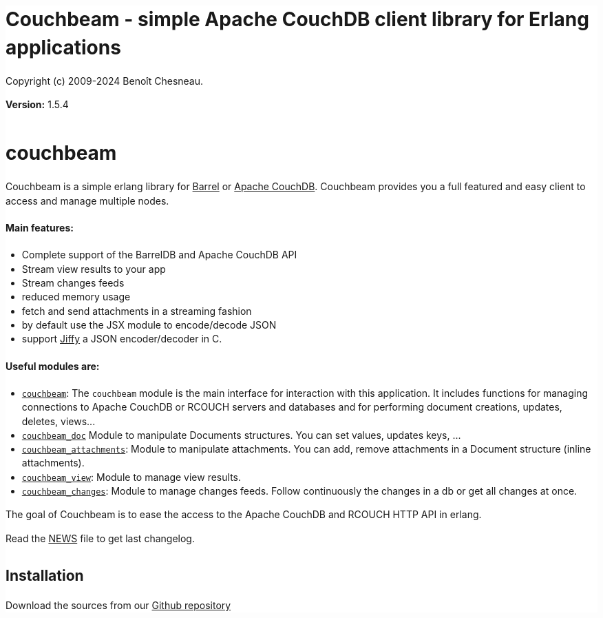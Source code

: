 

# Couchbeam - simple Apache CouchDB client library for Erlang applications #

Copyright (c) 2009-2024 Benoît Chesneau.

__Version:__ 1.5.4

# couchbeam

Couchbeam is a simple erlang library for [Barrel](https://barrel-db.org) or [Apache CouchDB](http://couchdb.apache.org). Couchbeam provides you a full featured and easy client to access and manage multiple nodes.

#### Main features:

- Complete support of the BarrelDB and Apache CouchDB API
- Stream view results to your app
- Stream changes feeds
- reduced memory usage
- fetch and send attachments in a streaming fashion
- by default use the JSX module to encode/decode JSON
- support [Jiffy](http://github.com/davisp/jiffy) a JSON encoder/decoder
in C.

#### Useful modules are:

- [`couchbeam`](http://github.com/benoitc/couchbeam/blob/master/doc/couchbeam.md): The `couchbeam` module is the main interface for interaction with this application. It includes functions for managing connections to Apache CouchDB or RCOUCH servers and databases and for performing document creations, updates, deletes, views...
- [`couchbeam_doc`](http://github.com/benoitc/couchbeam/blob/master/doc/couchbeam_doc.md) Module to manipulate Documents structures. You can set values,
updates keys, ...
- [`couchbeam_attachments`](http://github.com/benoitc/couchbeam/blob/master/doc/couchbeam_attachments.md): Module to manipulate attachments. You can add, remove
attachments in a Document structure (inline attachments).
- [`couchbeam_view`](http://github.com/benoitc/couchbeam/blob/master/doc/couchbeam_view.md): Module to manage view results.
- [`couchbeam_changes`](http://github.com/benoitc/couchbeam/blob/master/doc/couchbeam_changes.md): Module to manage changes feeds. Follow continuously
the changes in a db or get all changes at once.

The goal of Couchbeam is to ease the access to the Apache CouchDB and RCOUCH HTTP API in erlang.

Read the [NEWS](https://raw.github.com/benoitc/couchbeam/master/NEWS) file
to get last changelog.

## Installation

Download the sources from our [Github repository](http://github.com/benoitc/couchbeam)
